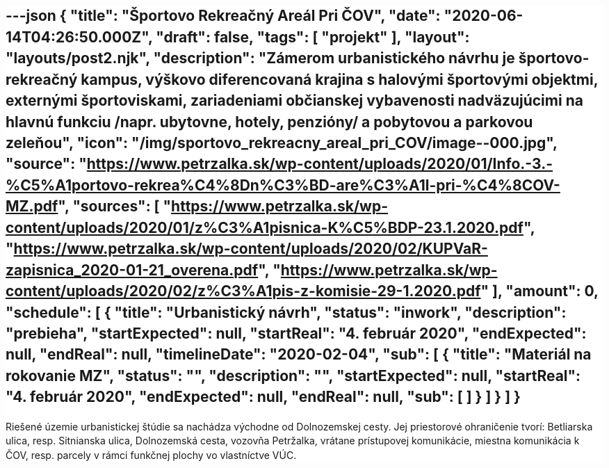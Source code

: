---json
{
   "title": "Športovo Rekreačný Areál Pri ČOV",
   "date": "2020-06-14T04:26:50.000Z",
   "draft": false,
   "tags": [
      "projekt"
   ],
   "layout": "layouts/post2.njk",
   "description": "Zámerom urbanistického návrhu je športovo-rekreačný kampus, výškovo diferencovaná krajina s halovými športovými objektmi, externými športoviskami, zariadeniami občianskej vybavenosti nadväzujúcimi na hlavnú funkciu /napr. ubytovne, hotely, penzióny/ a pobytovou a parkovou zeleňou",
   "icon": "/img/sportovo_rekreacny_areal_pri_COV/image--000.jpg",
   "source": "https://www.petrzalka.sk/wp-content/uploads/2020/01/Info.-3.-%C5%A1portovo-rekrea%C4%8Dn%C3%BD-are%C3%A1l-pri-%C4%8COV-MZ.pdf",
   "sources": [
      "https://www.petrzalka.sk/wp-content/uploads/2020/01/z%C3%A1pisnica-K%C5%BDP-23.1.2020.pdf",
      "https://www.petrzalka.sk/wp-content/uploads/2020/02/KUPVaR-zapisnica_2020-01-21_overena.pdf",
      "https://www.petrzalka.sk/wp-content/uploads/2020/02/z%C3%A1pis-z-komisie-29-1.2020.pdf"
   ],
   "amount": 0,
   "schedule": [
       {
         "title": "Urbanistický návrh",
         "status": "inwork",
         "description": "prebieha",
         "startExpected": null,
         "startReal": "4. február 2020",
         "endExpected": null,
         "endReal": null,
         "timelineDate": "2020-02-04",
         "sub": [
            {
               "title": "Materiál na rokovanie MZ",
               "status": "",
               "description": "",
               "startExpected": null,
               "startReal": "4. február 2020",
               "endExpected": null,
               "endReal": null,
               "sub": [  ]
            }
         ]
       }
   ]
}
---
Riešené územie urbanistickej štúdie sa nachádza východne od Dolnozemskej cesty. Jej
priestorové ohraničenie tvorí: Betliarska ulica, resp. Sitnianska ulica, Dolnozemská cesta,
vozovňa Petržalka, vrátane prístupovej komunikácie, miestna komunikácia k ČOV, resp.
parcely v rámci funkčnej plochy vo vlastníctve VÚC.
